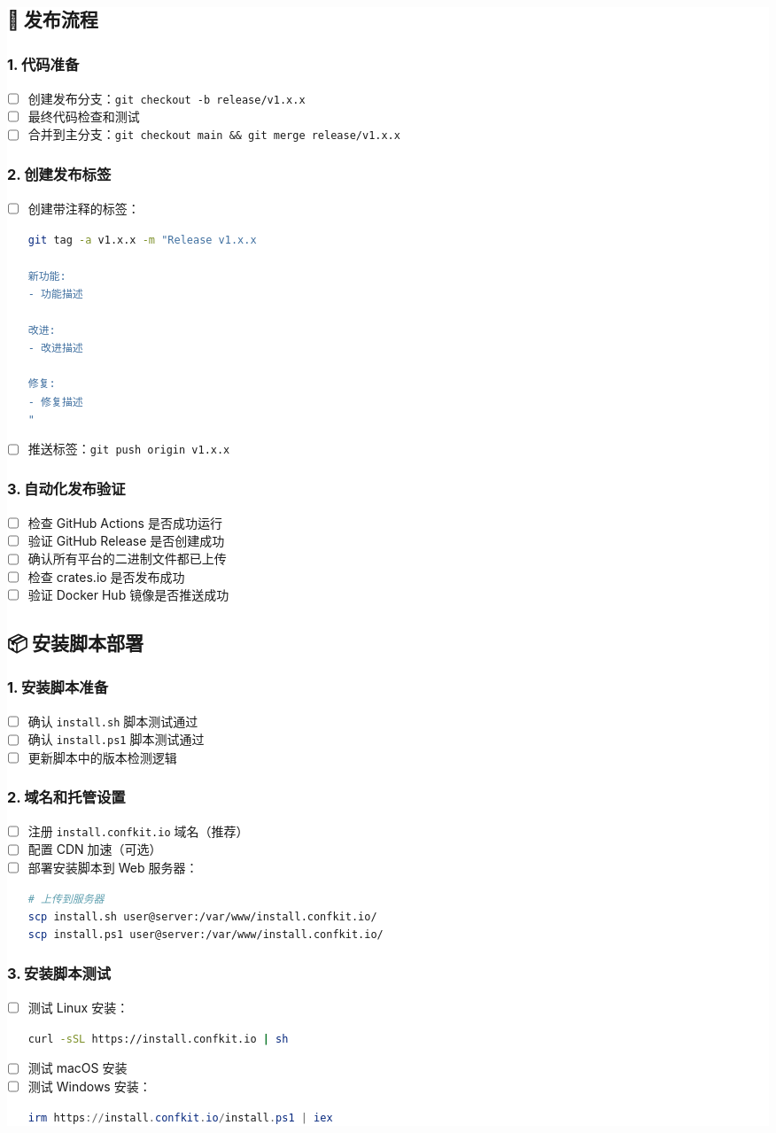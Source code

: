 ## 🚀 发布流程

### 1. 代码准备
- [ ] 创建发布分支：`git checkout -b release/v1.x.x`
- [ ] 最终代码检查和测试
- [ ] 合并到主分支：`git checkout main && git merge release/v1.x.x`

### 2. 创建发布标签
- [ ] 创建带注释的标签：
  ```bash
  git tag -a v1.x.x -m "Release v1.x.x
  
  新功能:
  - 功能描述
  
  改进:
  - 改进描述
  
  修复:
  - 修复描述
  "
  ```
- [ ] 推送标签：`git push origin v1.x.x`

### 3. 自动化发布验证
- [ ] 检查 GitHub Actions 是否成功运行
- [ ] 验证 GitHub Release 是否创建成功
- [ ] 确认所有平台的二进制文件都已上传
- [ ] 检查 crates.io 是否发布成功
- [ ] 验证 Docker Hub 镜像是否推送成功

## 📦 安装脚本部署

### 1. 安装脚本准备
- [ ] 确认 `install.sh` 脚本测试通过
- [ ] 确认 `install.ps1` 脚本测试通过
- [ ] 更新脚本中的版本检测逻辑

### 2. 域名和托管设置
- [ ] 注册 `install.confkit.io` 域名（推荐）
- [ ] 配置 CDN 加速（可选）
- [ ] 部署安装脚本到 Web 服务器：
  ```bash
  # 上传到服务器
  scp install.sh user@server:/var/www/install.confkit.io/
  scp install.ps1 user@server:/var/www/install.confkit.io/
  ```

### 3. 安装脚本测试
- [ ] 测试 Linux 安装：
  ```bash
  curl -sSL https://install.confkit.io | sh
  ```
- [ ] 测试 macOS 安装
- [ ] 测试 Windows 安装：
  ```powershell
  irm https://install.confkit.io/install.ps1 | iex
  ```
